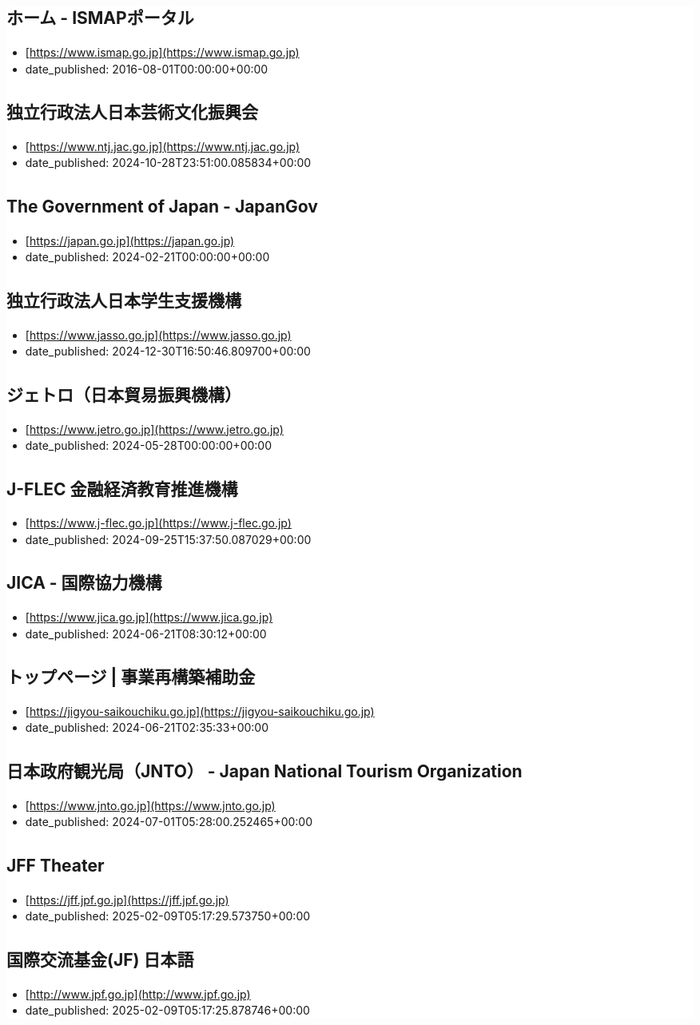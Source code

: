 ## ホーム - ISMAPポータル
 - [https://www.ismap.go.jp](https://www.ismap.go.jp)
 - date_published: 2016-08-01T00:00:00+00:00

 ## 独立行政法人日本芸術文化振興会
 - [https://www.ntj.jac.go.jp](https://www.ntj.jac.go.jp)
 - date_published: 2024-10-28T23:51:00.085834+00:00

 ## The Government of Japan - JapanGov
 - [https://japan.go.jp](https://japan.go.jp)
 - date_published: 2024-02-21T00:00:00+00:00

 ## 独立行政法人日本学生支援機構
 - [https://www.jasso.go.jp](https://www.jasso.go.jp)
 - date_published: 2024-12-30T16:50:46.809700+00:00

 ## ジェトロ（日本貿易振興機構）
 - [https://www.jetro.go.jp](https://www.jetro.go.jp)
 - date_published: 2024-05-28T00:00:00+00:00

 ## J-FLEC 金融経済教育推進機構
 - [https://www.j-flec.go.jp](https://www.j-flec.go.jp)
 - date_published: 2024-09-25T15:37:50.087029+00:00

 ## JICA - 国際協力機構
 - [https://www.jica.go.jp](https://www.jica.go.jp)
 - date_published: 2024-06-21T08:30:12+00:00

 ## トップページ | 事業再構築補助金
 - [https://jigyou-saikouchiku.go.jp](https://jigyou-saikouchiku.go.jp)
 - date_published: 2024-06-21T02:35:33+00:00

 ## 日本政府観光局（JNTO） - Japan National Tourism Organization
 - [https://www.jnto.go.jp](https://www.jnto.go.jp)
 - date_published: 2024-07-01T05:28:00.252465+00:00

 ## JFF Theater
 - [https://jff.jpf.go.jp](https://jff.jpf.go.jp)
 - date_published: 2025-02-09T05:17:29.573750+00:00

 ## 国際交流基金(JF) 日本語
 - [http://www.jpf.go.jp](http://www.jpf.go.jp)
 - date_published: 2025-02-09T05:17:25.878746+00:00
